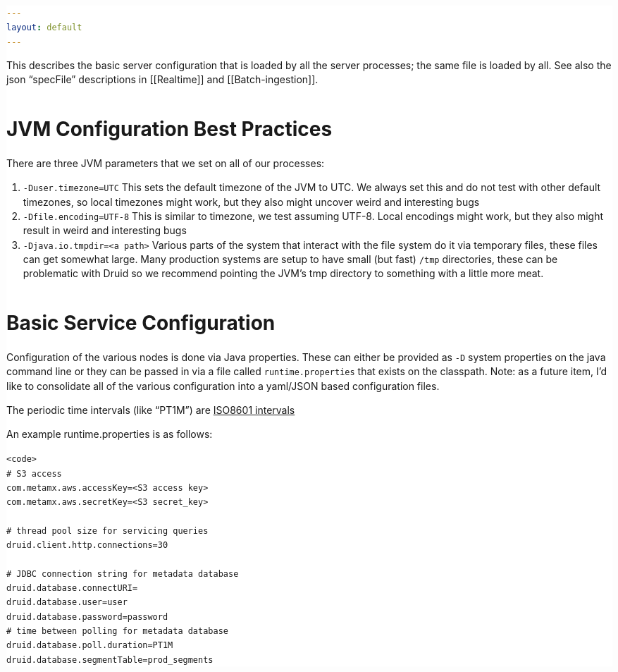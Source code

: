 ```yaml
---
layout: default
---
```

This describes the basic server configuration that is loaded by all the server processes; the same file is loaded by all. See also the json “specFile” descriptions in [[Realtime]] and [[Batch-ingestion]].

JVM Configuration Best Practices
================================

There are three JVM parameters that we set on all of our processes:

1.  `-Duser.timezone=UTC` This sets the default timezone of the JVM to UTC. We always set this and do not test with other default timezones, so local timezones might work, but they also might uncover weird and interesting bugs
2.  `-Dfile.encoding=UTF-8` This is similar to timezone, we test assuming UTF-8. Local encodings might work, but they also might result in weird and interesting bugs
3.  `-Djava.io.tmpdir=<a path>` Various parts of the system that interact with the file system do it via temporary files, these files can get somewhat large. Many production systems are setup to have small (but fast) `/tmp` directories, these can be problematic with Druid so we recommend pointing the JVM’s tmp directory to something with a little more meat.

Basic Service Configuration
===========================

Configuration of the various nodes is done via Java properties. These can either be provided as `-D` system properties on the java command line or they can be passed in via a file called `runtime.properties` that exists on the classpath. Note: as a future item, I’d like to consolidate all of the various configuration into a yaml/JSON based configuration files.

The periodic time intervals (like “PT1M”) are [ISO8601 intervals](http://en.wikipedia.org/wiki/ISO_8601#Time_intervals)

An example runtime.properties is as follows:

    <code>
    # S3 access
    com.metamx.aws.accessKey=<S3 access key>
    com.metamx.aws.secretKey=<S3 secret_key>

    # thread pool size for servicing queries
    druid.client.http.connections=30

    # JDBC connection string for metadata database
    druid.database.connectURI=
    druid.database.user=user
    druid.database.password=password
    # time between polling for metadata database
    druid.database.poll.duration=PT1M
    druid.database.segmentTable=prod_segments

